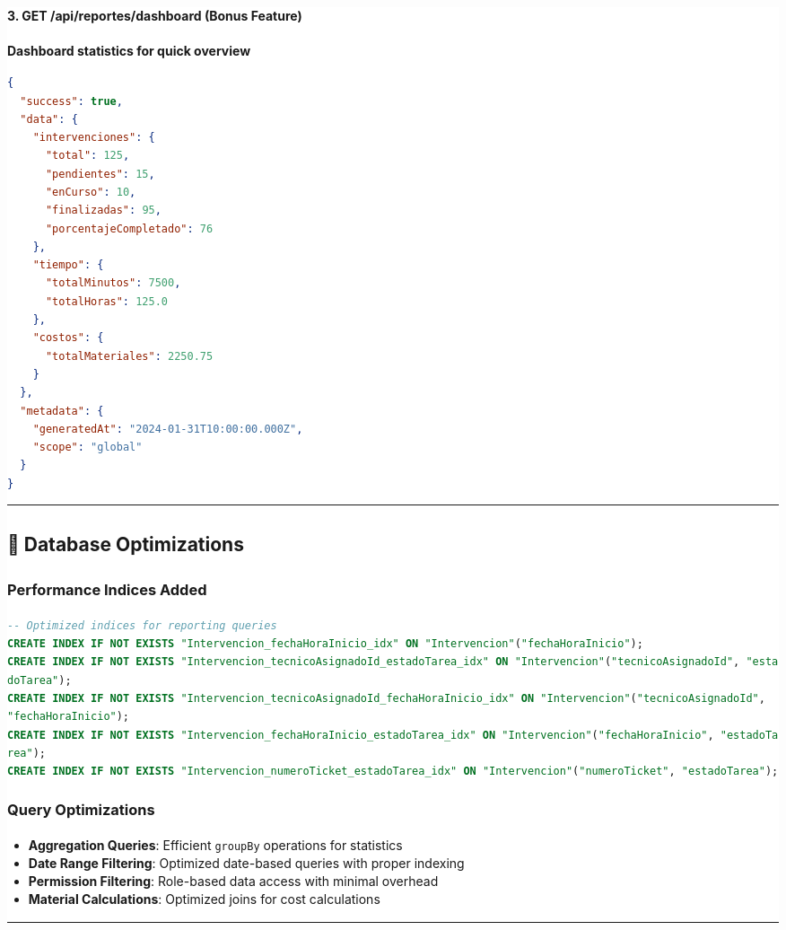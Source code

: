 #### 3. GET /api/reportes/dashboard (Bonus Feature)
**Dashboard statistics for quick overview**

```json
{
  "success": true,
  "data": {
    "intervenciones": {
      "total": 125,
      "pendientes": 15,
      "enCurso": 10,
      "finalizadas": 95,
      "porcentajeCompletado": 76
    },
    "tiempo": {
      "totalMinutos": 7500,
      "totalHoras": 125.0
    },
    "costos": {
      "totalMateriales": 2250.75
    }
  },
  "metadata": {
    "generatedAt": "2024-01-31T10:00:00.000Z",
    "scope": "global"
  }
}
```

---

## 🔧 **Database Optimizations**

### Performance Indices Added

```sql
-- Optimized indices for reporting queries
CREATE INDEX IF NOT EXISTS "Intervencion_fechaHoraInicio_idx" ON "Intervencion"("fechaHoraInicio");
CREATE INDEX IF NOT EXISTS "Intervencion_tecnicoAsignadoId_estadoTarea_idx" ON "Intervencion"("tecnicoAsignadoId", "estadoTarea");
CREATE INDEX IF NOT EXISTS "Intervencion_tecnicoAsignadoId_fechaHoraInicio_idx" ON "Intervencion"("tecnicoAsignadoId", "fechaHoraInicio");
CREATE INDEX IF NOT EXISTS "Intervencion_fechaHoraInicio_estadoTarea_idx" ON "Intervencion"("fechaHoraInicio", "estadoTarea");
CREATE INDEX IF NOT EXISTS "Intervencion_numeroTicket_estadoTarea_idx" ON "Intervencion"("numeroTicket", "estadoTarea");
```

### Query Optimizations

- **Aggregation Queries**: Efficient `groupBy` operations for statistics
- **Date Range Filtering**: Optimized date-based queries with proper indexing
- **Permission Filtering**: Role-based data access with minimal overhead
- **Material Calculations**: Optimized joins for cost calculations

---